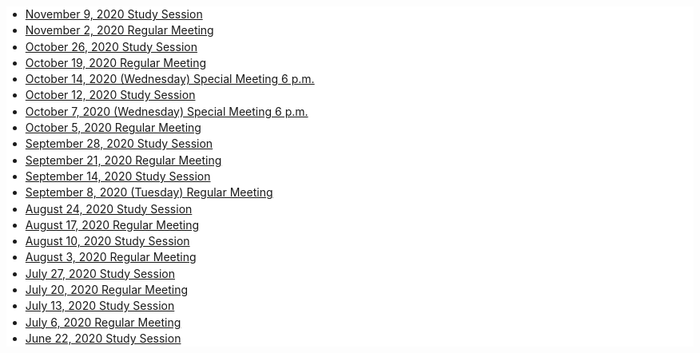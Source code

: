  *  [](https://cityoflakewood.us/wp-content/uploads/2021/12/2021-12-20-Council-Agenda.pdf)  [November 9, 2020 Study Session](https://cityoflakewood.us/wp-content/uploads/2020/11/2020-11-09-Council-Agenda.pdf) 
 *  [](https://cityoflakewood.us/wp-content/uploads/2021/12/2021-12-20-Council-Agenda.pdf)  [November 2, 2020 Regular Meeting](https://cityoflakewood.us/wp-content/uploads/2020/10/2020-11-02-Council-Agenda.pdf) 
 *  [](https://cityoflakewood.us/wp-content/uploads/2021/12/2021-12-20-Council-Agenda.pdf)  [October 26, 2020 Study Session](https://cityoflakewood.us/wp-content/uploads/2020/10/2020-10-26-Council-Agenda-1.pdf) 
 *  [](https://cityoflakewood.us/wp-content/uploads/2021/12/2021-12-20-Council-Agenda.pdf)  [October 19, 2020 Regular Meeting](https://cityoflakewood.us/wp-content/uploads/2020/10/2020-10-19-Council-Agenda.pdf) 
 *  [](https://cityoflakewood.us/wp-content/uploads/2021/12/2021-12-20-Council-Agenda.pdf)  [October 14, 2020 (Wednesday) Special Meeting 6 p.m.](https://cityoflakewood.us/wp-content/uploads/2020/10/2020-10-14-Special-Meeting.pdf) 
 *  [](https://cityoflakewood.us/wp-content/uploads/2021/12/2021-12-20-Council-Agenda.pdf)  [October 12, 2020 Study Session](https://cityoflakewood.us/wp-content/uploads/2020/10/2020-10-12-Council-Agenda.pdf) 
 *  [](https://cityoflakewood.us/wp-content/uploads/2021/12/2021-12-20-Council-Agenda.pdf)  [October 7, 2020 (Wednesday) Special Meeting 6 p.m.](https://cityoflakewood.us/wp-content/uploads/2020/10/2020-10-07-Special-Meeting.pdf) 
 *  [](https://cityoflakewood.us/wp-content/uploads/2021/12/2021-12-20-Council-Agenda.pdf)  [October 5, 2020 Regular Meeting](https://cityoflakewood.us/wp-content/uploads/2020/10/2020-10-05-Council-Agenda.pdf) 
 *  [](https://cityoflakewood.us/wp-content/uploads/2021/12/2021-12-20-Council-Agenda.pdf)  [September 28, 2020 Study Session](https://cityoflakewood.us/wp-content/uploads/2020/09/2020-09-28-Council-Agenda.pdf) 
 *  [](https://cityoflakewood.us/wp-content/uploads/2021/12/2021-12-20-Council-Agenda.pdf)  [September 21, 2020 Regular Meeting](https://cityoflakewood.us/wp-content/uploads/2020/09/2020-09-21-Council-Agenda.pdf) 
 *  [](https://cityoflakewood.us/wp-content/uploads/2021/12/2021-12-20-Council-Agenda.pdf)  [September 14, 2020 Study Session](https://cityoflakewood.us/wp-content/uploads/2020/09/2020-09-14-Council-Agenda.pdf) 
 *  [](https://cityoflakewood.us/wp-content/uploads/2021/12/2021-12-20-Council-Agenda.pdf)  [September 8, 2020 (Tuesday) Regular Meeting](https://cityoflakewood.us/wp-content/uploads/2020/09/2020-09-08-Council-Agenda.pdf) 
 *  [](https://cityoflakewood.us/wp-content/uploads/2021/12/2021-12-20-Council-Agenda.pdf)  [August 24, 2020 Study Session](https://cityoflakewood.us/wp-content/uploads/2020/08/2020-08-24-Council-Agenda.pdf) 
 *  [](https://cityoflakewood.us/wp-content/uploads/2021/12/2021-12-20-Council-Agenda.pdf)  [August 17, 2020 Regular Meeting](https://cityoflakewood.us/wp-content/uploads/2020/08/2020-08-17-Council-Agenda.pdf) 
 *  [](https://cityoflakewood.us/wp-content/uploads/2021/12/2021-12-20-Council-Agenda.pdf)  [August 10, 2020 Study Session](https://cityoflakewood.us/wp-content/uploads/2020/08/2020-08-10-Council-Agenda.pdf) 
 *  [](https://cityoflakewood.us/wp-content/uploads/2021/12/2021-12-20-Council-Agenda.pdf)  [August 3, 2020 Regular Meeting](https://cityoflakewood.us/wp-content/uploads/2021/05/2020-08-03-Council-Agenda-Revised.pdf) 
 *  [](https://cityoflakewood.us/wp-content/uploads/2021/12/2021-12-20-Council-Agenda.pdf)  [July 27, 2020 Study Session](https://cityoflakewood.us/wp-content/uploads/2020/07/2020-07-27-Council-Agenda.pdf) 
 *  [](https://cityoflakewood.us/wp-content/uploads/2021/12/2021-12-20-Council-Agenda.pdf)  [July 20, 2020 Regular Meeting](https://cityoflakewood.us/wp-content/uploads/2020/07/2020-07-20-Council-Agenda-1.pdf) 
 *  [](https://cityoflakewood.us/wp-content/uploads/2021/12/2021-12-20-Council-Agenda.pdf)  [July 13, 2020 Study Session](https://cityoflakewood.us/wp-content/uploads/2020/07/2020-07-13-Council-Agenda.pdf) 
 *  [](https://cityoflakewood.us/wp-content/uploads/2021/12/2021-12-20-Council-Agenda.pdf)  [July 6, 2020 Regular Meeting](https://cityoflakewood.us/wp-content/uploads/2020/07/Updated-2020-07-06-Council-Agenda.pdf) 
 *  [](https://cityoflakewood.us/wp-content/uploads/2021/12/2021-12-20-Council-Agenda.pdf)  [June 22, 2020 Study Session](https://cityoflakewood.us/wp-content/uploads/2020/06/2020-06-22-Council-Agenda.pdf) 